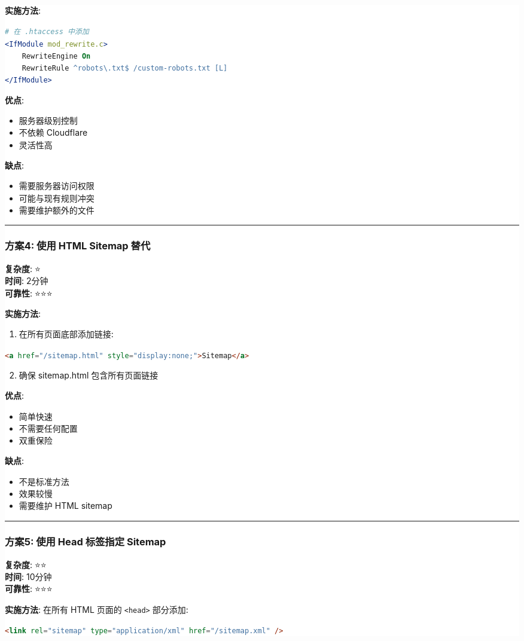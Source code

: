 **实施方法**:
```apache
# 在 .htaccess 中添加
<IfModule mod_rewrite.c>
    RewriteEngine On
    RewriteRule ^robots\.txt$ /custom-robots.txt [L]
</IfModule>
```

**优点**:
- 服务器级别控制
- 不依赖 Cloudflare
- 灵活性高

**缺点**:
- 需要服务器访问权限
- 可能与现有规则冲突
- 需要维护额外的文件

---

### 方案4: 使用 HTML Sitemap 替代
**复杂度**: ⭐  
**时间**: 2分钟  
**可靠性**: ⭐⭐⭐  

**实施方法**:
1. 在所有页面底部添加链接:
```html
<a href="/sitemap.html" style="display:none;">Sitemap</a>
```

2. 确保 sitemap.html 包含所有页面链接

**优点**:
- 简单快速
- 不需要任何配置
- 双重保险

**缺点**:
- 不是标准方法
- 效果较慢
- 需要维护 HTML sitemap

---

### 方案5: 使用 Head 标签指定 Sitemap
**复杂度**: ⭐⭐  
**时间**: 10分钟  
**可靠性**: ⭐⭐⭐  

**实施方法**:
在所有 HTML 页面的 `<head>` 部分添加:
```html
<link rel="sitemap" type="application/xml" href="/sitemap.xml" />
```
